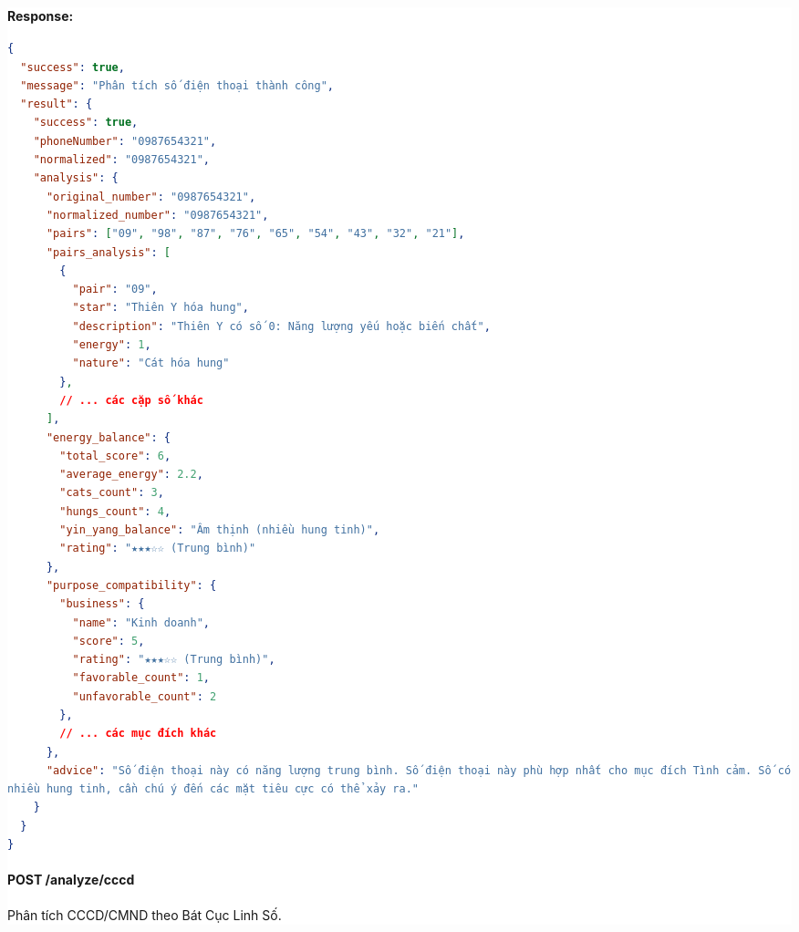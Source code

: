 **Response:**

```json
{
  "success": true,
  "message": "Phân tích số điện thoại thành công",
  "result": {
    "success": true,
    "phoneNumber": "0987654321",
    "normalized": "0987654321",
    "analysis": {
      "original_number": "0987654321",
      "normalized_number": "0987654321",
      "pairs": ["09", "98", "87", "76", "65", "54", "43", "32", "21"],
      "pairs_analysis": [
        {
          "pair": "09",
          "star": "Thiên Y hóa hung",
          "description": "Thiên Y có số 0: Năng lượng yếu hoặc biến chất",
          "energy": 1,
          "nature": "Cát hóa hung"
        },
        // ... các cặp số khác
      ],
      "energy_balance": {
        "total_score": 6,
        "average_energy": 2.2,
        "cats_count": 3,
        "hungs_count": 4,
        "yin_yang_balance": "Âm thịnh (nhiều hung tinh)",
        "rating": "★★★☆☆ (Trung bình)"
      },
      "purpose_compatibility": {
        "business": {
          "name": "Kinh doanh",
          "score": 5,
          "rating": "★★★☆☆ (Trung bình)",
          "favorable_count": 1,
          "unfavorable_count": 2
        },
        // ... các mục đích khác
      },
      "advice": "Số điện thoại này có năng lượng trung bình. Số điện thoại này phù hợp nhất cho mục đích Tình cảm. Số có nhiều hung tinh, cần chú ý đến các mặt tiêu cực có thể xảy ra."
    }
  }
}
```

#### POST /analyze/cccd

Phân tích CCCD/CMND theo Bát Cục Linh Số.
